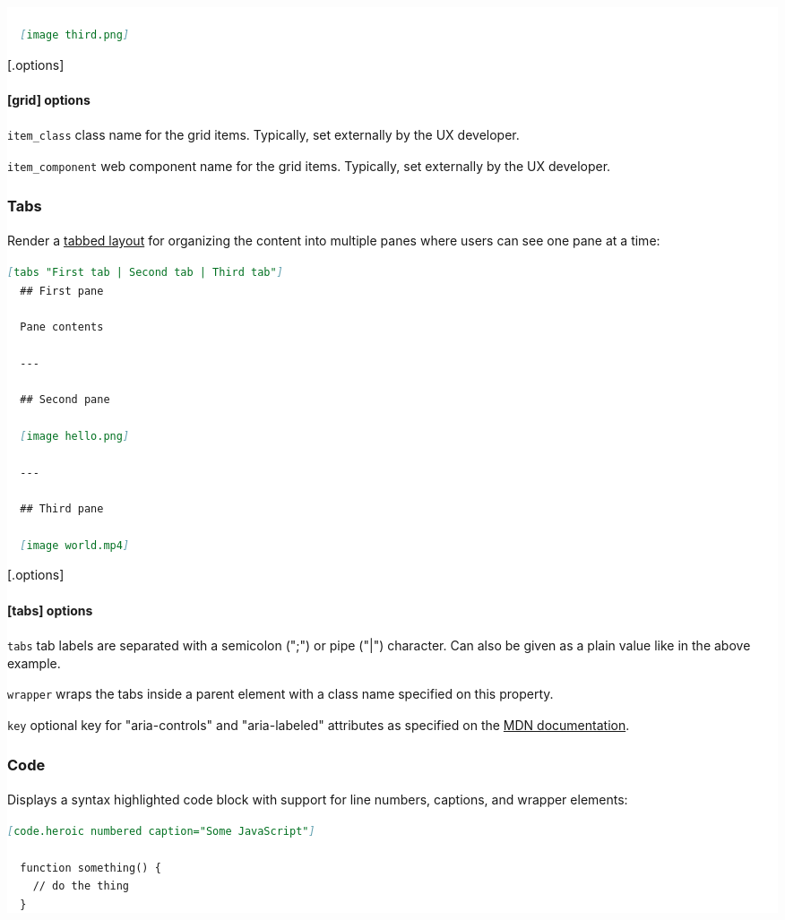 ```md

  [image third.png]
```

[.options]
  #### [grid] options

  `item_class` class name for the grid items. Typically, set externally by the UX developer.

  `item_component` web component name for the grid items. Typically, set externally by the UX developer.

### Tabs

Render a [tabbed layout](//saadiam.medium.com/tabs-design-best-practices-8fafe936606f) for organizing the content into multiple panes where users can see one pane at a time:

```md
[tabs "First tab | Second tab | Third tab"]
  ## First pane

  Pane contents

  ---

  ## Second pane

  [image hello.png]

  ---

  ## Third pane

  [image world.mp4]
```

[.options]
  #### [tabs] options

  `tabs` tab labels are separated with a semicolon (";") or pipe ("|") character. Can also be given as a plain value like in the above example.

  `wrapper` wraps the tabs inside a parent element with a class name specified on this property.

  `key` <span>optional key for "aria-controls" and "aria-labeled" attributes as specified on the [MDN documentation](//developer.mozilla.org/en-US/docs/Web/Accessibility/ARIA/Attributes/aria-controls#example).</span>

### Code

Displays a syntax highlighted code block with support for line numbers, captions, and wrapper elements:

```md
[code.heroic numbered caption="Some JavaScript"]

  function something() {
    // do the thing
  }
```


  [preload]: //developer.mozilla.org/en-US/docs/Web/HTML/Element/video#preload